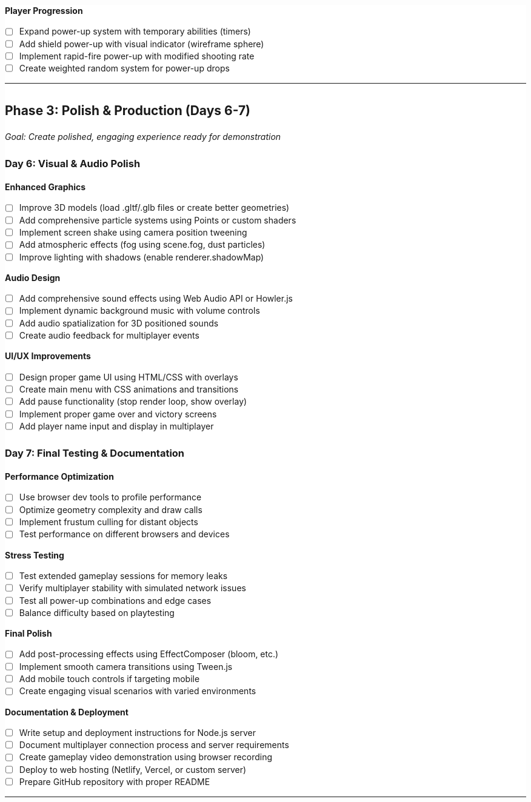 **Player Progression**
- [ ] Expand power-up system with temporary abilities (timers)
- [ ] Add shield power-up with visual indicator (wireframe sphere)
- [ ] Implement rapid-fire power-up with modified shooting rate
- [ ] Create weighted random system for power-up drops

---

## Phase 3: Polish & Production (Days 6-7)
*Goal: Create polished, engaging experience ready for demonstration*

### Day 6: Visual & Audio Polish
**Enhanced Graphics**
- [ ] Improve 3D models (load .gltf/.glb files or create better geometries)
- [ ] Add comprehensive particle systems using Points or custom shaders
- [ ] Implement screen shake using camera position tweening
- [ ] Add atmospheric effects (fog using scene.fog, dust particles)
- [ ] Improve lighting with shadows (enable renderer.shadowMap)

**Audio Design**
- [ ] Add comprehensive sound effects using Web Audio API or Howler.js
- [ ] Implement dynamic background music with volume controls
- [ ] Add audio spatialization for 3D positioned sounds
- [ ] Create audio feedback for multiplayer events

**UI/UX Improvements**
- [ ] Design proper game UI using HTML/CSS with overlays
- [ ] Create main menu with CSS animations and transitions
- [ ] Add pause functionality (stop render loop, show overlay)
- [ ] Implement proper game over and victory screens
- [ ] Add player name input and display in multiplayer

### Day 7: Final Testing & Documentation
**Performance Optimization**
- [ ] Use browser dev tools to profile performance
- [ ] Optimize geometry complexity and draw calls
- [ ] Implement frustum culling for distant objects
- [ ] Test performance on different browsers and devices

**Stress Testing**
- [ ] Test extended gameplay sessions for memory leaks
- [ ] Verify multiplayer stability with simulated network issues
- [ ] Test all power-up combinations and edge cases
- [ ] Balance difficulty based on playtesting

**Final Polish**
- [ ] Add post-processing effects using EffectComposer (bloom, etc.)
- [ ] Implement smooth camera transitions using Tween.js
- [ ] Add mobile touch controls if targeting mobile
- [ ] Create engaging visual scenarios with varied environments

**Documentation & Deployment**
- [ ] Write setup and deployment instructions for Node.js server
- [ ] Document multiplayer connection process and server requirements
- [ ] Create gameplay video demonstration using browser recording
- [ ] Deploy to web hosting (Netlify, Vercel, or custom server)
- [ ] Prepare GitHub repository with proper README

---